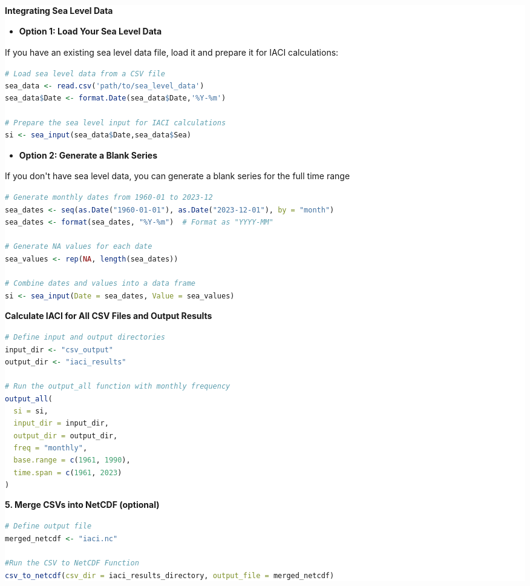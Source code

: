 **Integrating Sea Level Data**

- **Option 1: Load Your Sea Level Data**

If you have an existing sea level data file, load it and prepare it for IACI calculations:

```R
# Load sea level data from a CSV file
sea_data <- read.csv('path/to/sea_level_data')
sea_data$Date <- format.Date(sea_data$Date,'%Y-%m')

# Prepare the sea level input for IACI calculations
si <- sea_input(sea_data$Date,sea_data$Sea)
```
- **Option 2: Generate a Blank Series**

If you don't have sea level data, you can generate a blank series for the full time range

```R
# Generate monthly dates from 1960-01 to 2023-12
sea_dates <- seq(as.Date("1960-01-01"), as.Date("2023-12-01"), by = "month")
sea_dates <- format(sea_dates, "%Y-%m")  # Format as "YYYY-MM"

# Generate NA values for each date
sea_values <- rep(NA, length(sea_dates))  

# Combine dates and values into a data frame
si <- sea_input(Date = sea_dates, Value = sea_values)
````

**Calculate IACI for All CSV Files and Output Results**

```R
# Define input and output directories
input_dir <- "csv_output"
output_dir <- "iaci_results"

# Run the output_all function with monthly frequency
output_all(
  si = si,
  input_dir = input_dir,
  output_dir = output_dir,
  freq = "monthly",
  base.range = c(1961, 1990),
  time.span = c(1961, 2023)
)
```
**5. Merge CSVs into NetCDF (optional)**
```R
# Define output file
merged_netcdf <- "iaci.nc"

#Run the CSV to NetCDF Function
csv_to_netcdf(csv_dir = iaci_results_directory, output_file = merged_netcdf)
```
